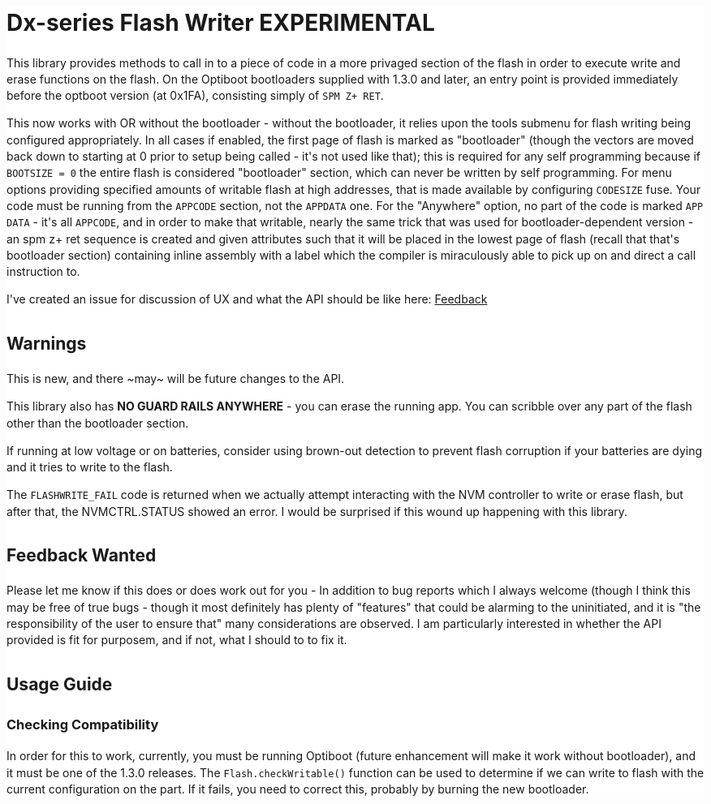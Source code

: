 # Dx-series Flash Writer **EXPERIMENTAL**
This library provides methods to call in to a piece of code in a more privaged section of the flash in order to execute write and erase functions on the flash. On the Optiboot bootloaders supplied with 1.3.0 and later, an entry point is provided immediately before the optboot version (at 0x1FA), consisting simply of `SPM Z+ RET`.

This now works with OR without the bootloader - without the bootloader, it relies upon the tools submenu for flash writing being configured appropriately. In all cases if enabled, the first page of flash is marked as "bootloader" (though the vectors are moved back down to starting at 0 prior to setup being called - it's not used like that); this is required for any self programming because if `BOOTSIZE = 0` the entire flash is considered "bootloader" section, which can never be written by self programming. For menu options providing specified amounts of writable flash at high addresses, that is made available by configuring `CODESIZE` fuse. Your code must be running from the `APPCODE` section, not the `APPDATA` one. For the "Anywhere" option, no part of the code is marked `APPDATA` - it's all `APPCODE`, and in order to make that writable, nearly the same trick that was used for bootloader-dependent version - an spm z+ ret sequence is created and given attributes such that it will be placed in the lowest page of flash (recall that that's bootloader section) containing inline assembly with a label which the compiler is miraculously able to pick up on and direct a call instruction to.

I've created an issue for discussion of UX and what the API should be like here:
[Feedback](https://github.com/SpenceKonde/DxCore/issues/57)

## Warnings
This is new, and there ~may~ will be future changes to the API.

This library also has **NO GUARD RAILS ANYWHERE** - you can erase the running app. You can scribble over any part of the flash other than the bootloader section.

If running at low voltage or on batteries, consider using brown-out detection to prevent flash corruption if your batteries are dying and it tries to write to the flash.

The `FLASHWRITE_FAIL` code is returned when we actually attempt interacting with the NVM controller to write or erase flash, but after that, the NVMCTRL.STATUS showed an error. I would be surprised if this wound up happening with this library.

## Feedback Wanted
Please let me know if this does or does work out for you - In addition to bug reports which I always welcome (though I think this may be free of true bugs - though it most definitely has plenty of "features" that could be alarming to the uninitiated, and it is "the responsibility of the user to ensure that" many considerations are observed. I am particularly interested in whether the API provided is fit for purposem, and if not, what I should to to fix it.

## Usage Guide

### Checking Compatibility
In order for this to work, currently, you must be running Optiboot (future enhancement will make it work without bootloader), and it must be one of the 1.3.0 releases. The `Flash.checkWritable()` function can be used to determine if we can write to flash with the current configuration on the part. If it fails, you need to correct this, probably by burning the new bootloader.

